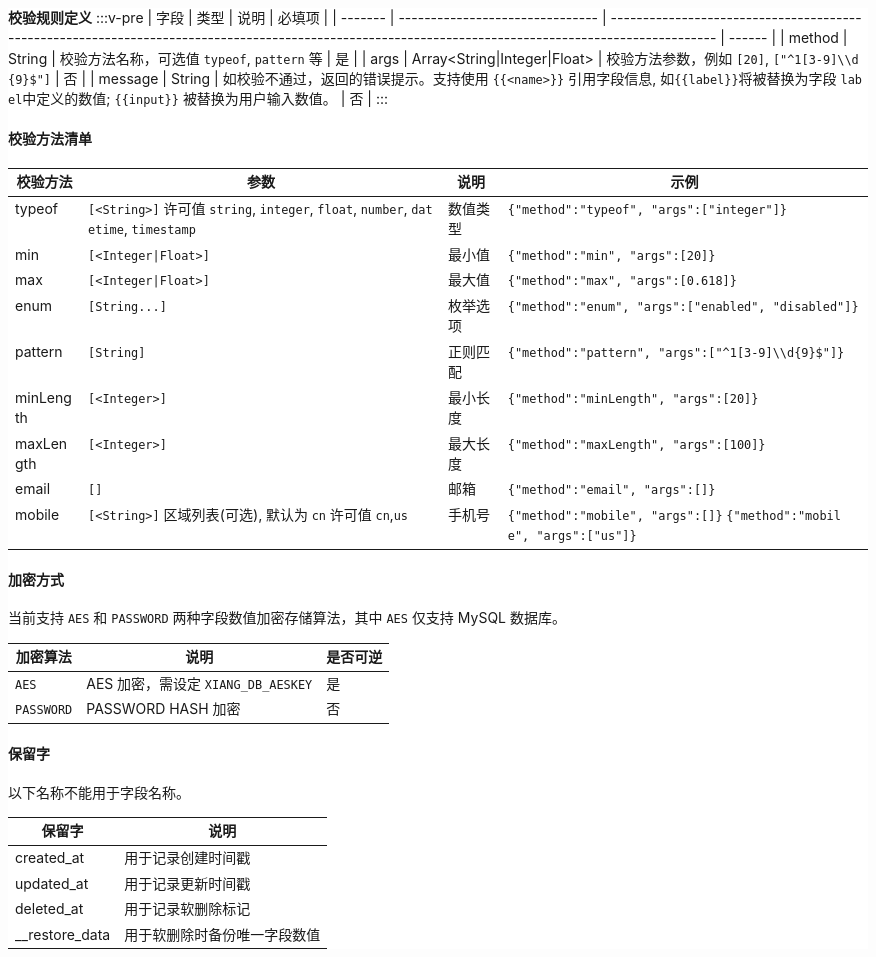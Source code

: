 **校验规则定义**
:::v-pre
| 字段 | 类型 | 说明 | 必填项 |
| ------- | ------------------------------- | ----------------------------------------------------------------------------------------------------------------------------------------------------- | ------ |
| method | String | 校验方法名称，可选值 `typeof`, `pattern` 等 | 是 |
| args | Array\<String\|Integer\|Float\> | 校验方法参数，例如 `[20]`, `["^1[3-9]\\d{9}$"]` | 否 |
| message | String | 如校验不通过，返回的错误提示。支持使用 `{{<name>}}` 引用字段信息, 如`{{label}}`将被替换为字段 `label`中定义的数值; `{{input}}` 被替换为用户输入数值。 | 否 |
:::

#### 校验方法清单

| 校验方法  | 参数                                                                                | 说明     | 示例                                                                  |
| --------- | ----------------------------------------------------------------------------------- | -------- | --------------------------------------------------------------------- |
| typeof    | `[<String>]` 许可值 `string`, `integer`, `float`, `number`, `datetime`, `timestamp` | 数值类型 | `{"method":"typeof", "args":["integer"]}`                             |
| min       | `[<Integer\|Float>]`                                                                | 最小值   | `{"method":"min", "args":[20]}`                                       |
| max       | `[<Integer\|Float>]`                                                                | 最大值   | `{"method":"max", "args":[0.618]}`                                    |
| enum      | `[String...]`                                                                       | 枚举选项 | `{"method":"enum", "args":["enabled", "disabled"]}`                   |
| pattern   | `[String]`                                                                          | 正则匹配 | `{"method":"pattern", "args":["^1[3-9]\\d{9}$"]}`                     |
| minLength | `[<Integer>]`                                                                       | 最小长度 | `{"method":"minLength", "args":[20]}`                                 |
| maxLength | `[<Integer>]`                                                                       | 最大长度 | `{"method":"maxLength", "args":[100]}`                                |
| email     | `[]`                                                                                | 邮箱     | `{"method":"email", "args":[]}`                                       |
| mobile    | `[<String>]` 区域列表(可选), 默认为 `cn` 许可值 `cn`,`us`                           | 手机号   | `{"method":"mobile", "args":[]}` `{"method":"mobile", "args":["us"]}` |

#### 加密方式

当前支持 `AES` 和 `PASSWORD` 两种字段数值加密存储算法，其中 `AES` 仅支持 MySQL 数据库。

| 加密算法   | 说明                               | 是否可逆 |
| ---------- | ---------------------------------- | -------- |
| `AES`      | AES 加密，需设定 `XIANG_DB_AESKEY` | 是       |
| `PASSWORD` | PASSWORD HASH 加密                 | 否       |

#### 保留字

以下名称不能用于字段名称。

| 保留字           | 说明                         |
| ---------------- | ---------------------------- |
| created_at       | 用于记录创建时间戳           |
| updated_at       | 用于记录更新时间戳           |
| deleted_at       | 用于记录软删除标记           |
| \_\_restore_data | 用于软删除时备份唯一字段数值 |
